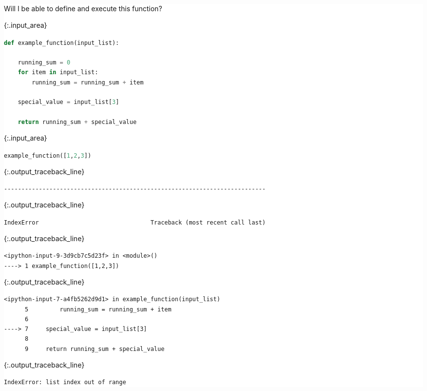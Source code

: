 Will I be able to define and execute this function?



{:.input_area}
```python
def example_function(input_list):
    
    running_sum = 0
    for item in input_list:
        running_sum = running_sum + item
    
    special_value = input_list[3]
    
    return running_sum + special_value
```




{:.input_area}
```python
example_function([1,2,3])
```



{:.output_traceback_line}
```
---------------------------------------------------------------------------
```

{:.output_traceback_line}
```
IndexError                                Traceback (most recent call last)
```

{:.output_traceback_line}
```
<ipython-input-9-3d9cb7c5d23f> in <module>()
----> 1 example_function([1,2,3])

```

{:.output_traceback_line}
```
<ipython-input-7-a4fb5262d9d1> in example_function(input_list)
      5         running_sum = running_sum + item
      6 
----> 7     special_value = input_list[3]
      8 
      9     return running_sum + special_value

```

{:.output_traceback_line}
```
IndexError: list index out of range
```


